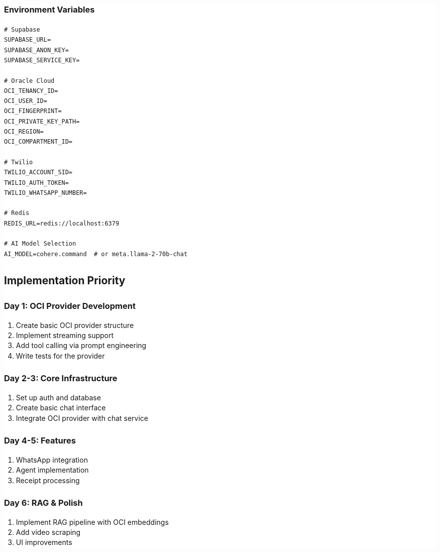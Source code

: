 ### Environment Variables
```env
# Supabase
SUPABASE_URL=
SUPABASE_ANON_KEY=
SUPABASE_SERVICE_KEY=

# Oracle Cloud
OCI_TENANCY_ID=
OCI_USER_ID=
OCI_FINGERPRINT=
OCI_PRIVATE_KEY_PATH=
OCI_REGION=
OCI_COMPARTMENT_ID=

# Twilio
TWILIO_ACCOUNT_SID=
TWILIO_AUTH_TOKEN=
TWILIO_WHATSAPP_NUMBER=

# Redis
REDIS_URL=redis://localhost:6379

# AI Model Selection
AI_MODEL=cohere.command  # or meta.llama-2-70b-chat
```

## Implementation Priority

### Day 1: OCI Provider Development
1. Create basic OCI provider structure
2. Implement streaming support
3. Add tool calling via prompt engineering
4. Write tests for the provider

### Day 2-3: Core Infrastructure
1. Set up auth and database
2. Create basic chat interface
3. Integrate OCI provider with chat service

### Day 4-5: Features
1. WhatsApp integration
2. Agent implementation
3. Receipt processing

### Day 6: RAG & Polish
1. Implement RAG pipeline with OCI embeddings
2. Add video scraping
3. UI improvements
